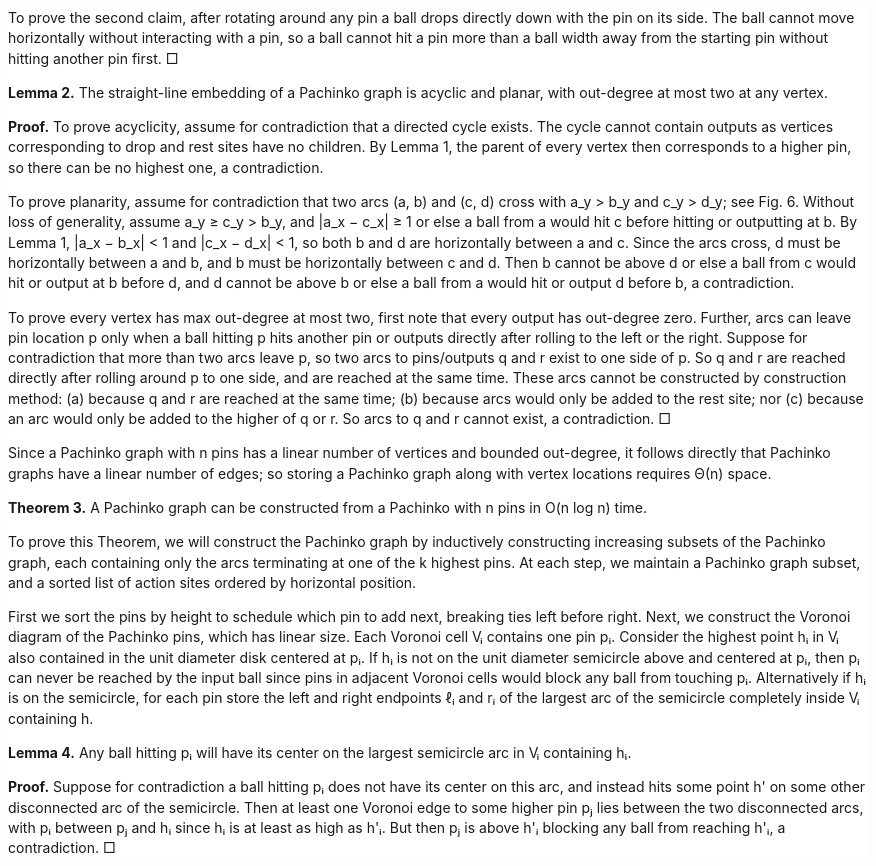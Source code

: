 To prove the second claim, after rotating around any pin a ball drops directly down with the pin on its side. The ball cannot move horizontally without interacting with a pin, so a ball cannot hit a pin more than a ball width away from the starting pin without hitting another pin first. □

**Lemma 2.** The straight-line embedding of a Pachinko graph is acyclic and planar, with out-degree at most two at any vertex.

**Proof.** To prove acyclicity, assume for contradiction that a directed cycle exists. The cycle cannot contain outputs as vertices corresponding to drop and rest sites have no children. By Lemma 1, the parent of every vertex then corresponds to a higher pin, so there can be no highest one, a contradiction.

To prove planarity, assume for contradiction that two arcs (a, b) and (c, d) cross with a_y > b_y and c_y > d_y; see Fig. 6. Without loss of generality, assume a_y ≥ c_y > b_y, and |a_x − c_x| ≥ 1 or else a ball from a would hit c before hitting or outputting at b. By Lemma 1, |a_x − b_x| < 1 and |c_x − d_x| < 1, so both b and d are horizontally between a and c. Since the arcs cross, d must be horizontally between a and b, and b must be horizontally between c and d. Then b cannot be above d or else a ball from c would hit or output at b before d, and d cannot be above b or else a ball from a would hit or output d before b, a contradiction.

To prove every vertex has max out-degree at most two, first note that every output has out-degree zero. Further, arcs can leave pin location p only when a ball hitting p hits another pin or outputs directly after rolling to the left or the right. Suppose for contradiction that more than two arcs leave p, so two arcs to pins/outputs q and r exist to one side of p. So q and r are reached directly after rolling around p to one side, and are reached at the same time. These arcs cannot be constructed by construction method: (a) because q and r are reached at the same time; (b) because arcs would only be added to the rest site; nor (c) because an arc would only be added to the higher of q or r. So arcs to q and r cannot exist, a contradiction. □

Since a Pachinko graph with n pins has a linear number of vertices and bounded out-degree, it follows directly that Pachinko graphs have a linear number of edges; so storing a Pachinko graph along with vertex locations requires Θ(n) space.

**Theorem 3.** A Pachinko graph can be constructed from a Pachinko with n pins in O(n log n) time.

To prove this Theorem, we will construct the Pachinko graph by inductively constructing increasing subsets of the Pachinko graph, each containing only the arcs terminating at one of the k highest pins. At each step, we maintain a Pachinko graph subset, and a sorted list of action sites ordered by horizontal position.

First we sort the pins by height to schedule which pin to add next, breaking ties left before right. Next, we construct the Voronoi diagram of the Pachinko pins, which has linear size. Each Voronoi cell Vᵢ contains one pin pᵢ. Consider the highest point hᵢ in Vᵢ also contained in the unit diameter disk centered at pᵢ. If hᵢ is not on the unit diameter semicircle above and centered at pᵢ, then pᵢ can never be reached by the input ball since pins in adjacent Voronoi cells would block any ball from touching pᵢ. Alternatively if hᵢ is on the semicircle, for each pin store the left and right endpoints ℓᵢ and rᵢ of the largest arc of the semicircle completely inside Vᵢ containing h.

**Lemma 4.** Any ball hitting pᵢ will have its center on the largest semicircle arc in Vᵢ containing hᵢ.

**Proof.** Suppose for contradiction a ball hitting pᵢ does not have its center on this arc, and instead hits some point h' on some other disconnected arc of the semicircle. Then at least one Voronoi edge to some higher pin pⱼ lies between the two disconnected arcs, with pᵢ between pⱼ and hᵢ since hᵢ is at least as high as h'ᵢ. But then pⱼ is above h'ᵢ blocking any ball from reaching h'ᵢ, a contradiction. □
